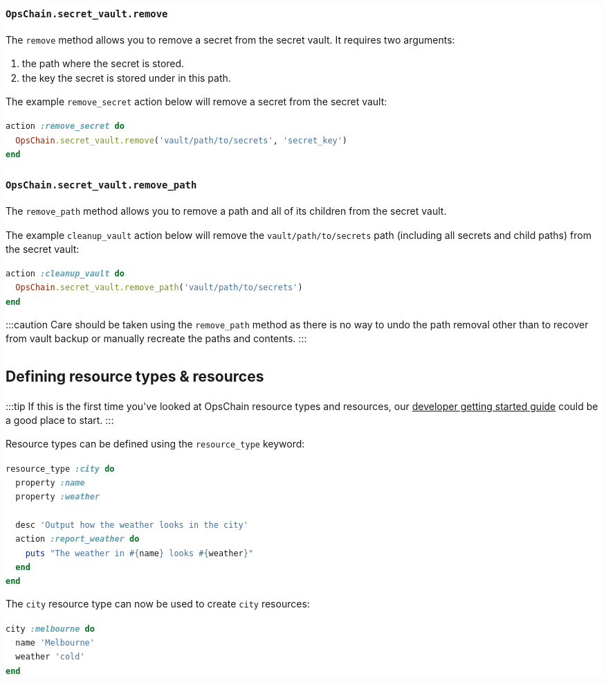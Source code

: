 ### `OpsChain.secret_vault.remove`

The `remove` method allows you to remove a secret from the secret vault. It requires two arguments:

1. the path where the secret is stored.
2. the key the secret is stored under in this path.

The example `remove_secret` action below will remove a secret from the secret vault:

```ruby
action :remove_secret do
  OpsChain.secret_vault.remove('vault/path/to/secrets', 'secret_key')
end
```

### `OpsChain.secret_vault.remove_path`

The `remove_path` method allows you to remove a path and all of its children from the secret vault.

The example `cleanup_vault` action below will remove the `vault/path/to/secrets` path (including all secrets and child paths) from the secret vault:

```ruby
action :cleanup_vault do
  OpsChain.secret_vault.remove_path('vault/path/to/secrets')
end
```

:::caution
Care should be taken using the `remove_path` method as there is no way to undo the path removal other than to recover from vault backup or manually recreate the paths and contents.
:::

## Defining resource types & resources

:::tip
If this is the first time you've looked at OpsChain resource types and resources, our [developer getting started guide](/getting-started/developer.md) could be a good place to start.
:::

Resource types can be defined using the `resource_type` keyword:

```ruby
resource_type :city do
  property :name
  property :weather

  desc 'Output how the weather looks in the city'
  action :report_weather do
    puts "The weather in #{name} looks #{weather}"
  end
end
```

The `city` resource type can now be used to create `city` resources:

```ruby
city :melbourne do
  name 'Melbourne'
  weather 'cold'
end
```
